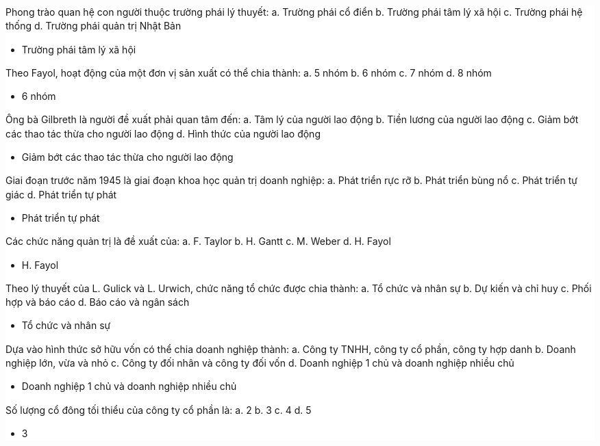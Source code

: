 Phong trào quan hệ con người thuộc trường phái lý thuyết:
a. Trường phái cổ điển
b. Trường phái tâm lý xã hội
c. Trường phái hệ thống
d. Trường phái quản trị Nhật Bản
- Trường phái tâm lý xã hội

Theo Fayol, hoạt động của một đơn vị sản xuất có thể chia thành:
a. 5 nhóm
b. 6 nhóm
c. 7 nhóm
d. 8 nhóm
- 6 nhóm

Ông bà Gilbreth là người đề xuất phải quan tâm đến:
a. Tâm lý của người lao động
b. Tiền lương của người lao động
c. Giảm bớt các thao tác thừa cho người lao động
d. Hình thức của người lao động
- Giảm bớt các thao tác thừa cho người lao động

Giai đoạn trước năm 1945 là giai đoạn khoa học quản trị doanh nghiệp:
a. Phát triển rực rỡ
b. Phát triển bùng nổ
c. Phát triển tự giác
d. Phát triển tự phát
- Phát triển tự phát

Các chức năng quản trị là đề xuất của:
a. F. Taylor
b. H. Gantt
c. M. Weber
d. H. Fayol
- H. Fayol

Theo lý thuyết của L. Gulick và L. Urwich, chức năng tổ chức được chia thành:
a. Tổ chức và nhân sự
b. Dự kiến và chỉ huy
c. Phối hợp và báo cáo
d. Báo cáo và ngân sách
- Tổ chức và nhân sự

Dựa vào hình thức sở hữu vốn có thể chia doanh nghiệp thành:
a. Công ty TNHH, công ty cổ phần, công ty hợp danh
b. Doanh nghiệp lớn, vừa và nhỏ
c. Công ty đối nhân và công ty đối vốn
d. Doanh nghiệp 1 chủ và doanh nghiệp nhiều chủ
- Doanh nghiệp 1 chủ và doanh nghiệp nhiều chủ

Số lượng cổ đông tối thiểu của công ty cổ phần là:
a. 2
b. 3
c. 4
d. 5
- 3
